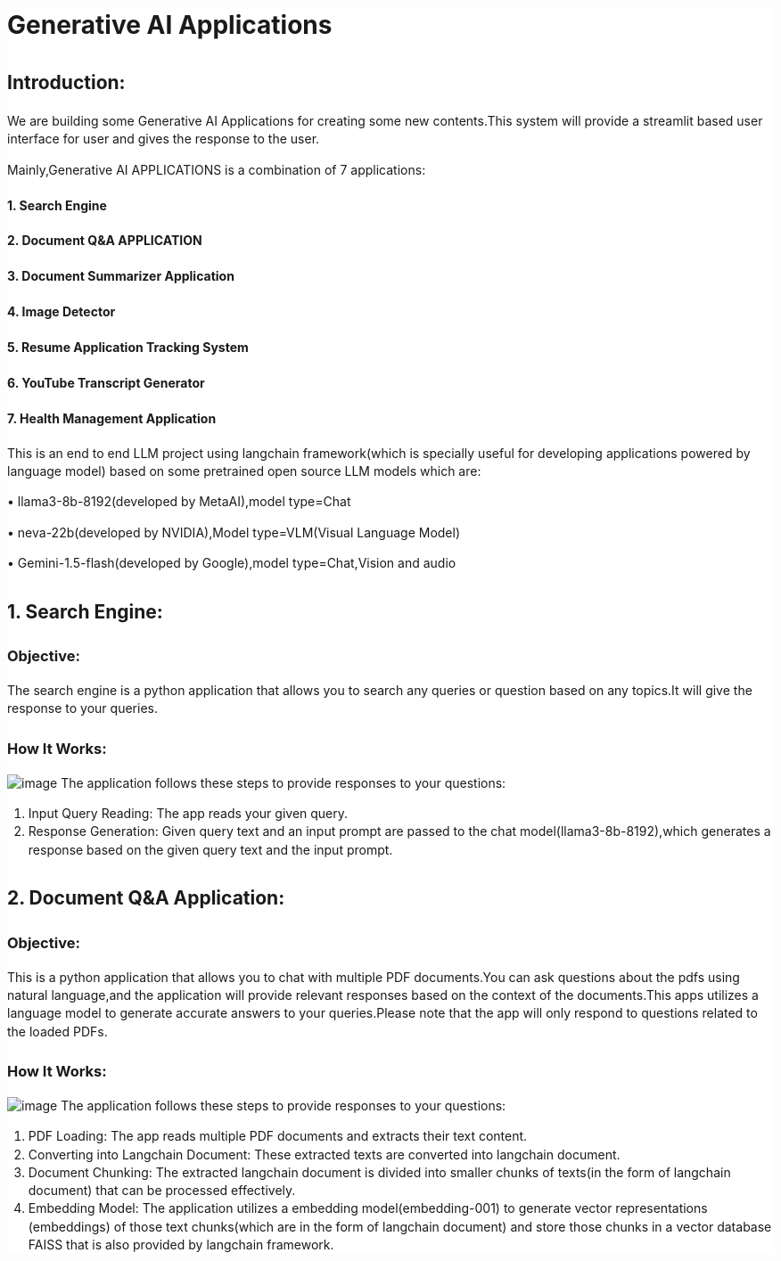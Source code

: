 # Generative AI Applications
## Introduction:
We are building some Generative AI Applications for creating some new contents.This system will provide a streamlit based user interface for user and gives the response to the user.

Mainly,Generative AI APPLICATIONS is a combination of  7 applications:
#### 1.	Search Engine
#### 2.	Document Q&A APPLICATION
#### 3.	Document Summarizer Application
#### 4.	Image Detector
#### 5.	Resume Application Tracking System
#### 6.	YouTube Transcript Generator
#### 7.	Health Management Application
This is an end to end LLM project using langchain   framework(which is specially useful  for developing applications powered by language model) based on some pretrained open source  LLM models which are:

•	llama3-8b-8192(developed by MetaAI),model type=Chat

•	neva-22b(developed by  NVIDIA),Model type=VLM(Visual Language Model)

•	Gemini-1.5-flash(developed by Google),model type=Chat,Vision and audio



## 1. Search Engine:
### Objective:
  The search engine is a python application that allows you to search any queries or question based on any topics.It will give the response to your queries.
### How It Works:
![image](https://github.com/user-attachments/assets/e527acf8-bebc-449b-99b3-c0d8d28dd623)
The application follows these steps to provide responses to your questions:
1.	Input Query Reading: The app reads your given query.
2.	Response Generation: Given query text and an input prompt are passed to the chat model(llama3-8b-8192),which generates a response based on the given query text and the input prompt.



## 2. Document Q&A Application:
### Objective:
  This is a python application that allows you to chat with multiple PDF documents.You can ask questions about the pdfs using natural language,and the application will provide relevant responses based on the 
  context of the documents.This apps utilizes a language model to generate accurate answers to your queries.Please note that the app will only respond to questions related to the loaded PDFs.
### How It Works:
![image](https://github.com/user-attachments/assets/ac9c0465-8ccc-4225-bf12-db2b737028a5)
The application follows these steps to provide responses to your questions:	
1.	PDF Loading: The app reads multiple PDF documents and extracts their text content.
2.	Converting into Langchain Document:  These extracted texts are converted into langchain document.
3.	Document  Chunking:  The extracted langchain document  is divided into smaller chunks of texts(in the form of langchain document) that can be processed effectively.
4.	Embedding Model: The application utilizes a embedding model(embedding-001) to generate vector representations (embeddings) of those text chunks(which are in the form of langchain document) and store those chunks in a vector database FAISS that is also provided by langchain framework.
